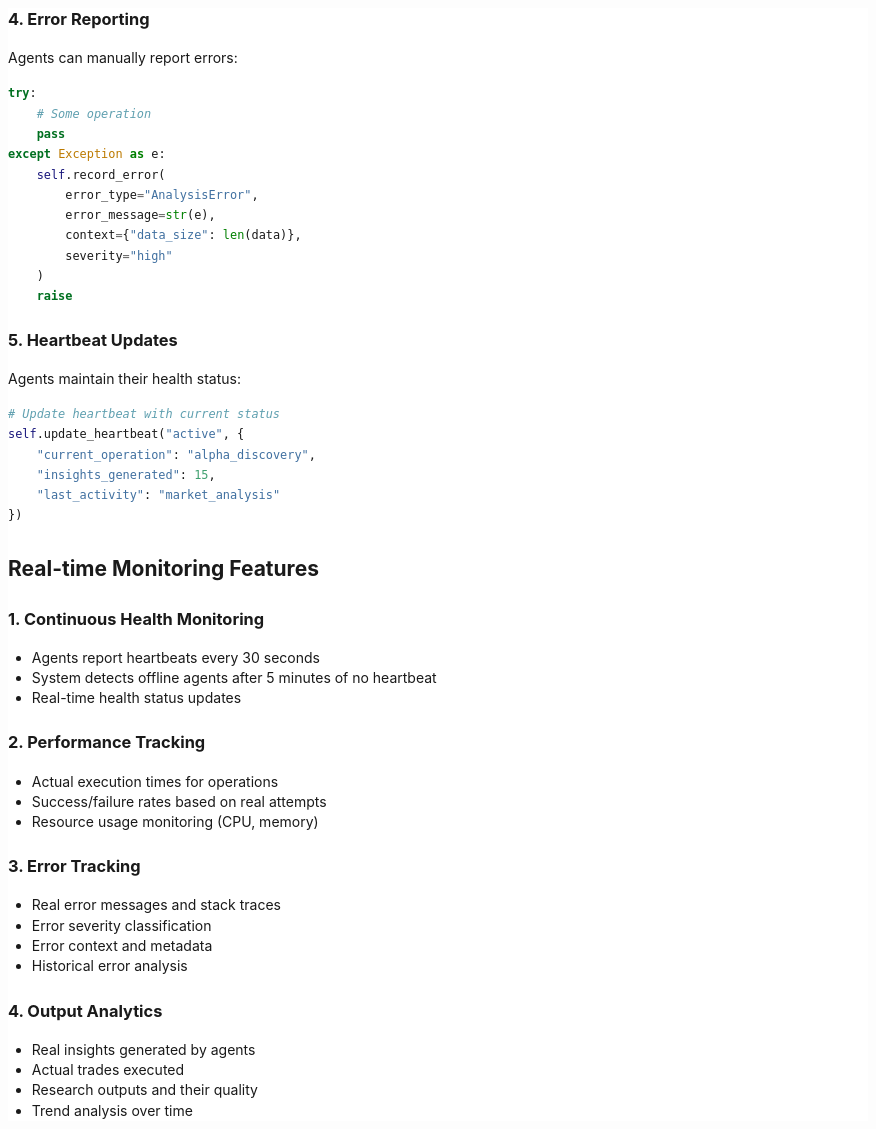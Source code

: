 ### 4. **Error Reporting**
Agents can manually report errors:

```python
try:
    # Some operation
    pass
except Exception as e:
    self.record_error(
        error_type="AnalysisError",
        error_message=str(e),
        context={"data_size": len(data)},
        severity="high"
    )
    raise
```

### 5. **Heartbeat Updates**
Agents maintain their health status:

```python
# Update heartbeat with current status
self.update_heartbeat("active", {
    "current_operation": "alpha_discovery",
    "insights_generated": 15,
    "last_activity": "market_analysis"
})
```

## Real-time Monitoring Features

### 1. **Continuous Health Monitoring**
- Agents report heartbeats every 30 seconds
- System detects offline agents after 5 minutes of no heartbeat
- Real-time health status updates

### 2. **Performance Tracking**
- Actual execution times for operations
- Success/failure rates based on real attempts
- Resource usage monitoring (CPU, memory)

### 3. **Error Tracking**
- Real error messages and stack traces
- Error severity classification
- Error context and metadata
- Historical error analysis

### 4. **Output Analytics**
- Real insights generated by agents
- Actual trades executed
- Research outputs and their quality
- Trend analysis over time
